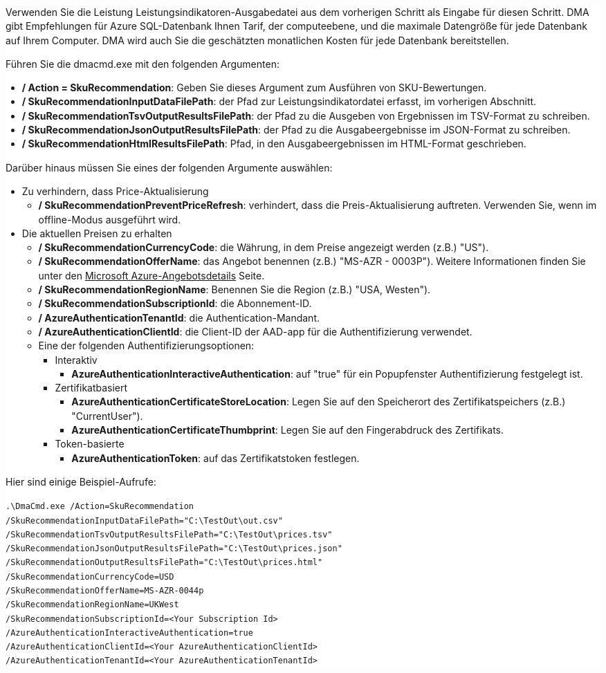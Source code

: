 Verwenden Sie die Leistung Leistungsindikatoren-Ausgabedatei aus dem vorherigen Schritt als Eingabe für diesen Schritt. DMA gibt Empfehlungen für Azure SQL-Datenbank Ihnen Tarif, der computeebene, und die maximale Datengröße für jede Datenbank auf Ihrem Computer. DMA wird auch Sie die geschätzten monatlichen Kosten für jede Datenbank bereitstellen.

Führen Sie die dmacmd.exe mit den folgenden Argumenten:

- **/ Action = SkuRecommendation**: Geben Sie dieses Argument zum Ausführen von SKU-Bewertungen.
- **/ SkuRecommendationInputDataFilePath**: der Pfad zur Leistungsindikatordatei erfasst, im vorherigen Abschnitt.
- **/ SkuRecommendationTsvOutputResultsFilePath**: der Pfad zu die Ausgeben von Ergebnissen im TSV-Format zu schreiben.
- **/ SkuRecommendationJsonOutputResultsFilePath**: der Pfad zu die Ausgabeergebnisse im JSON-Format zu schreiben.
- **/ SkuRecommendationHtmlResultsFilePath**: Pfad, in den Ausgabeergebnissen im HTML-Format geschrieben.

Darüber hinaus müssen Sie eines der folgenden Argumente auswählen:
- Zu verhindern, dass Price-Aktualisierung
    - **/ SkuRecommendationPreventPriceRefresh**: verhindert, dass die Preis-Aktualisierung auftreten. Verwenden Sie, wenn im offline-Modus ausgeführt wird.
- Die aktuellen Preisen zu erhalten 
    - **/ SkuRecommendationCurrencyCode**: die Währung, in dem Preise angezeigt werden (z.B.) "US").
    - **/ SkuRecommendationOfferName**: das Angebot benennen (z.B.) "MS-AZR - 0003P"). Weitere Informationen finden Sie unter den [Microsoft Azure-Angebotsdetails](https://azure.microsoft.com/support/legal/offer-details/) Seite.
    - **/ SkuRecommendationRegionName**: Benennen Sie die Region (z.B.) "USA, Westen").
    - **/ SkuRecommendationSubscriptionId**: die Abonnement-ID.
    - **/ AzureAuthenticationTenantId**: die Authentication-Mandant.
    - **/ AzureAuthenticationClientId**: die Client-ID der AAD-app für die Authentifizierung verwendet.
    - Eine der folgenden Authentifizierungsoptionen:
        - Interaktiv
            - **AzureAuthenticationInteractiveAuthentication**: auf "true" für ein Popupfenster Authentifizierung festgelegt ist.
        - Zertifikatbasiert
            - **AzureAuthenticationCertificateStoreLocation**: Legen Sie auf den Speicherort des Zertifikatspeichers (z.B.) "CurrentUser").
            - **AzureAuthenticationCertificateThumbprint**: Legen Sie auf den Fingerabdruck des Zertifikats.
        - Token-basierte
            - **AzureAuthenticationToken**: auf das Zertifikatstoken festlegen.

Hier sind einige Beispiel-Aufrufe:

```
.\DmaCmd.exe /Action=SkuRecommendation
/SkuRecommendationInputDataFilePath="C:\TestOut\out.csv"
/SkuRecommendationTsvOutputResultsFilePath="C:\TestOut\prices.tsv"
/SkuRecommendationJsonOutputResultsFilePath="C:\TestOut\prices.json"
/SkuRecommendationOutputResultsFilePath="C:\TestOut\prices.html"
/SkuRecommendationCurrencyCode=USD
/SkuRecommendationOfferName=MS-AZR-0044p
/SkuRecommendationRegionName=UKWest
/SkuRecommendationSubscriptionId=<Your Subscription Id>
/AzureAuthenticationInteractiveAuthentication=true
/AzureAuthenticationClientId=<Your AzureAuthenticationClientId>
/AzureAuthenticationTenantId=<Your AzureAuthenticationTenantId>
```
